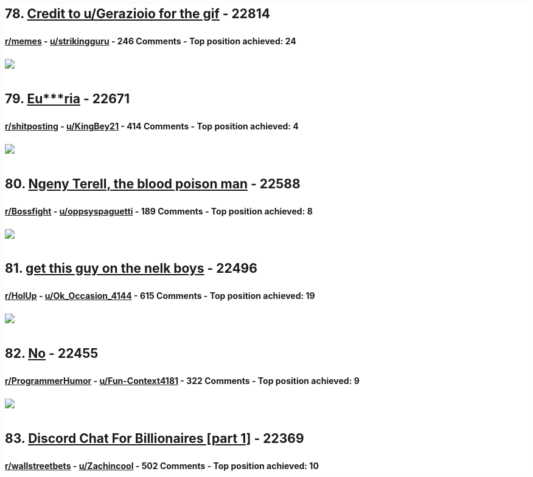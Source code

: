 ## 78. [Credit to u/Gerazioio for the gif](http://reddit.com/r/memes/comments/smxio4/credit_to_ugerazioio_for_the_gif/) - 22814
#### [r/memes](http://reddit.com/r/memes) - [u/strikingguru](http://reddit.com/u/strikingguru) - 246 Comments - Top position achieved: 24

<a href="https://i.redd.it/4vqmnm0xhgg81.gif"><img src="https://a.thumbs.redditmedia.com/S8JmLBhJgpkZ2gjOKvUgZ48sTUzTqNRu_sRlJWQSle8.jpg"></img></a>

## 79. [Eu***ria](http://reddit.com/r/shitposting/comments/smjsxc/euria/) - 22671
#### [r/shitposting](http://reddit.com/r/shitposting) - [u/KingBey21](http://reddit.com/u/KingBey21) - 414 Comments - Top position achieved: 4

<a href="https://i.redd.it/6cliycxuzcg81.gif"><img src="https://b.thumbs.redditmedia.com/tPTfhg5pzLGAq93FqmHvGFrlzBsb83SmItFFeMZPihY.jpg"></img></a>

## 80. [Ngeny Terell, the blood poison man](http://reddit.com/r/Bossfight/comments/smlkti/ngeny_terell_the_blood_poison_man/) - 22588
#### [r/Bossfight](http://reddit.com/r/Bossfight) - [u/oppsyspaguetti](http://reddit.com/u/oppsyspaguetti) - 189 Comments - Top position achieved: 8

<a href="https://i.redd.it/j8yppjfsjdg81.jpg"><img src="https://b.thumbs.redditmedia.com/vFr8H7-NJKqdhXmeGJ8zMdy2hGrO3DGkAju4KkTsDww.jpg"></img></a>

## 81. [get this guy on the nelk boys](http://reddit.com/r/HolUp/comments/smzrur/get_this_guy_on_the_nelk_boys/) - 22496
#### [r/HolUp](http://reddit.com/r/HolUp) - [u/Ok_Occasion_4144](http://reddit.com/u/Ok_Occasion_4144) - 615 Comments - Top position achieved: 19

<a href="https://v.redd.it/ae0b9trvygg81"><img src="https://b.thumbs.redditmedia.com/yNpuZOyoK4HB2EK6d7t_dTeXwnd9wWEAlT8dfnXtMhE.jpg"></img></a>

## 82. [No](http://reddit.com/r/ProgrammerHumor/comments/sn1ulj/no/) - 22455
#### [r/ProgrammerHumor](http://reddit.com/r/ProgrammerHumor) - [u/Fun-Context4181](http://reddit.com/u/Fun-Context4181) - 322 Comments - Top position achieved: 9

<a href="https://i.redd.it/fpqa619vdhg81.jpg"><img src="https://b.thumbs.redditmedia.com/sdc79q4RMkI2MBCP24jEDqzxR-uQc38vaC_uowlzols.jpg"></img></a>

## 83. [Discord Chat For Billionaires [part 1]](http://reddit.com/r/wallstreetbets/comments/smv96x/discord_chat_for_billionaires_part_1/) - 22369
#### [r/wallstreetbets](http://reddit.com/r/wallstreetbets) - [u/Zachincool](http://reddit.com/u/Zachincool) - 502 Comments - Top position achieved: 10
